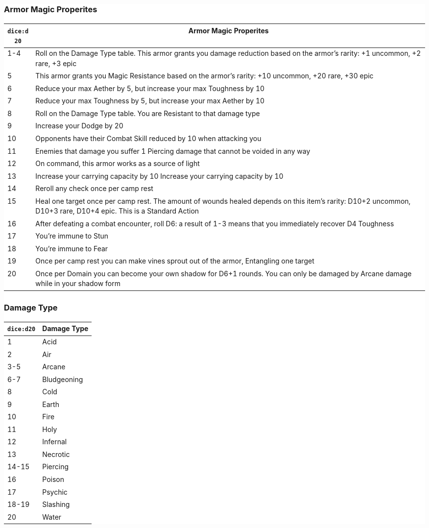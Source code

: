 ### Armor Magic Properites

| `dice:d20` | Armor Magic Properites                                                                                                                                           |
| ---------- | ---------------------------------------------------------------------------------------------------------------------------------------------------------------- |
| 1-4        | Roll on the Damage Type table. This armor grants you damage reduction based on the armor’s rarity: +1 uncommon, +2 rare, +3 epic                                 |
| 5          | This armor grants you Magic Resistance based on the armor’s rarity: +10 uncommon, +20 rare, +30 epic                                                             |
| 6          | Reduce your max Aether by 5, but increase your max Toughness by 10                                                                                               |
| 7          | Reduce your max Toughness by 5, but increase your max Aether by 10                                                                                               |
| 8          | Roll on the Damage Type table. You are Resistant to that damage type                                                                                             |
| 9          | Increase your Dodge by 20                                                                                                                                        |
| 10         | Opponents have their Combat Skill reduced by 10 when attacking you                                                                                               |
| 11         | Enemies that damage you suffer 1 Piercing damage that cannot be voided in any way                                                                                |
| 12         | On command, this armor works as a source of light                                                                                                                |
| 13         | Increase your carrying capacity by 10 Increase your carrying capacity by 10                                                                                      |
| 14         | Reroll any check once per camp rest                                                                                                                              |
| 15         | Heal one target once per camp rest. The amount of wounds healed depends on this item’s rarity: D10+2 uncommon, D10+3 rare, D10+4 epic. This is a Standard Action |
| 16         | After defeating a combat encounter, roll D6: a result of 1-3 means that you immediately recover D4 Toughness                                                     |
| 17         | You’re immune to Stun                                                                                                                                            |
| 18         | You’re immune to Fear                                                                                                                                            |
| 19         | Once per camp rest you can make vines sprout out of the armor, Entangling one target                                                                             |
| 20         | Once per Domain you can become your own shadow for D6+1 rounds. You can only be damaged by Arcane damage while in your shadow form                               |

### Damage Type

| `dice:d20` | Damage Type |
| ---------- | ----------- |
| 1          | Acid        |
| 2          | Air         |
| 3-5        | Arcane      |
| 6-7        | Bludgeoning |
| 8          | Cold        |
| 9          | Earth       |
| 10         | Fire        |
| 11         | Holy        |
| 12         | Infernal    |
| 13         | Necrotic    |
| 14-15      | Piercing    |
| 16         | Poison      |
| 17         | Psychic     |
| 18-19      | Slashing    |
| 20         | Water       |
